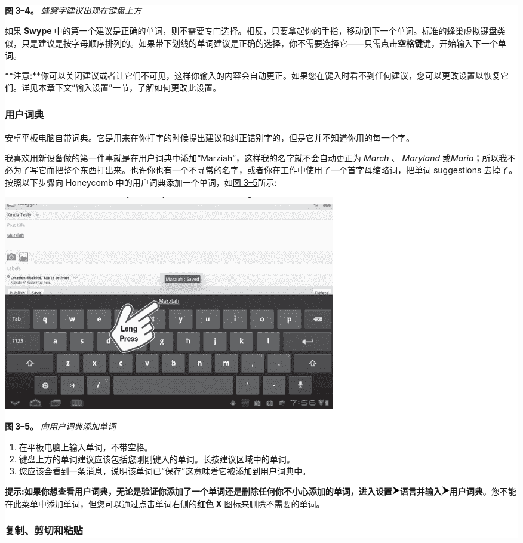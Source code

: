 **图 3–4。** *蜂窝字建议出现在键盘上方*

如果 **Swype** 中的第一个建议是正确的单词，则不需要专门选择。相反，只要拿起你的手指，移动到下一个单词。标准的蜂巢虚拟键盘类似，只是建议是按字母顺序排列的。如果带下划线的单词建议是正确的选择，你不需要选择它——只需点击**空格键**键，开始输入下一个单词。

**注意:**你可以关闭建议或者让它们不可见，这样你输入的内容会自动更正。如果您在键入时看不到任何建议，您可以更改设置以恢复它们。详见本章下文“输入设置”一节，了解如何更改此设置。

### 用户词典

安卓平板电脑自带词典。它是用来在你打字的时候提出建议和纠正错别字的，但是它并不知道你用的每一个字。

我喜欢用新设备做的第一件事就是在用户词典中添加“Marziah”，这样我的名字就不会自动更正为 *March* 、 *Maryland* 或*Maria*；所以我不必为了写它而把整个东西打出来。也许你也有一个不寻常的名字，或者你在工作中使用了一个首字母缩略词，把单词 suggestions 去掉了。按照以下步骤向 Honeycomb 中的用户词典添加一个单词，如[图 3–5](#fig_3_5)所示:

![Image](img/0305.jpg)

**图 3–5。** *向用户词典添加单词*

1.  在平板电脑上输入单词，不带空格。
2.  键盘上方的单词建议应该包括您刚刚键入的单词。长按建议区域中的单词。
3.  您应该会看到一条消息，说明该单词已“保存”这意味着它被添加到用户词典中。

**提示:**如果你想查看用户词典，无论是验证你添加了一个单词还是删除任何你不小心添加的单词，进入**设置![Image](img/U001.jpg)语言并输入![Image](img/U001.jpg)用户词典**。您不能在此菜单中添加单词，但您可以通过点击单词右侧的**红色 X** 图标来删除不需要的单词。

### 复制、剪切和粘贴
